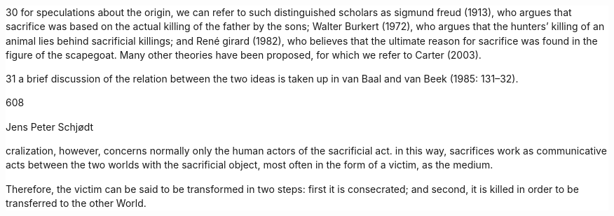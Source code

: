 30 for speculations about the origin, we can refer to such distinguished scholars as sigmund freud \(1913\), who argues that sacrifice was based on the actual killing of the father by the sons; Walter Burkert \(1972\), who argues that the hunters’ killing of an animal lies behind sacrificial killings; and René girard \(1982\), who believes that the ultimate reason for sacrifice was found in the figure of the scapegoat. Many other theories have been proposed, for which we refer to Carter \(2003\). 

31 a brief discussion of the relation between the two ideas is taken up in van Baal and van Beek \(1985: 131–32\). 

608 

Jens Peter Schjødt

cralization, however, concerns normally only the human actors of the sacrificial act. in this way, sacrifices work as communicative acts between the two worlds with the sacrificial object, most often in the form of a victim, as the medium. 

Therefore, the victim can be said to be transformed in two steps: first it is consecrated; and second, it is killed in order to be transferred to the other World. 

